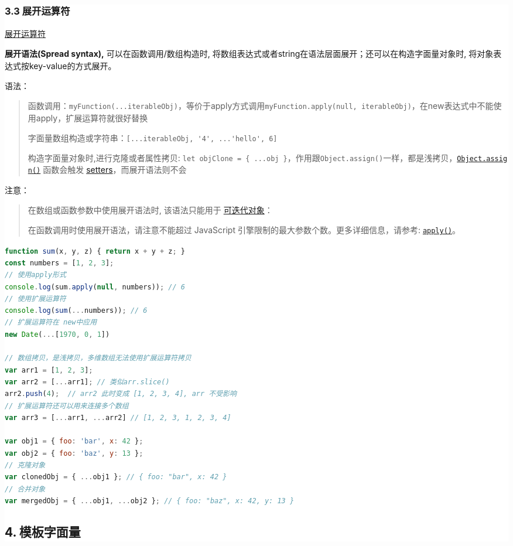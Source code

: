 ### 3.3 展开运算符

[展开运算符](https://developer.mozilla.org/zh-CN/docs/Web/JavaScript/Reference/Operators/Spread_operator)

**展开语法(Spread syntax),** 可以在函数调用/数组构造时, 将数组表达式或者string在语法层面展开；还可以在构造字面量对象时, 将对象表达式按key-value的方式展开。

语法：

>   函数调用：`myFunction(...iterableObj)`，等价于apply方式调用`myFunction.apply(null, iterableObj)`，在new表达式中不能使用apply，扩展运算符就很好替换
>
>   字面量数组构造或字符串：`[...iterableObj, '4', ...'hello', 6]`
>
>   构造字面量对象时,进行克隆或者属性拷贝: `let objClone = { ...obj }`，作用跟`Object.assign()`一样，都是浅拷贝，[`Object.assign()`](https://developer.mozilla.org/zh-CN/docs/Web/JavaScript/Reference/Global_Objects/Object/assign) 函数会触发 [setters](https://developer.mozilla.org/zh-CN/docs/Web/JavaScript/Reference/Functions/set)，而展开语法则不会

注意：

>   在数组或函数参数中使用展开语法时, 该语法只能用于 [可迭代对象](https://developer.mozilla.org/zh-CN/docs/Web/JavaScript/Reference/Global_Objects/Symbol/iterator)：
>
>   在函数调用时使用展开语法，请注意不能超过 JavaScript 引擎限制的最大参数个数。更多详细信息，请参考: [`apply()`](https://developer.mozilla.org/zh-CN/docs/Web/JavaScript/Reference/Global_Objects/Function/apply)。

```js
function sum(x, y, z) { return x + y + z; }
const numbers = [1, 2, 3];
// 使用apply形式
console.log(sum.apply(null, numbers)); // 6
// 使用扩展运算符
console.log(sum(...numbers)); // 6
// 扩展运算符在 new中应用
new Date(...[1970, 0, 1])

// 数组拷贝，是浅拷贝，多维数组无法使用扩展运算符拷贝
var arr1 = [1, 2, 3];
var arr2 = [...arr1]; // 类似arr.slice()
arr2.push(4);  // arr2 此时变成 [1, 2, 3, 4], arr 不受影响
// 扩展运算符还可以用来连接多个数组
var arr3 = [...arr1, ...arr2] // [1, 2, 3, 1, 2, 3, 4]

var obj1 = { foo: 'bar', x: 42 };
var obj2 = { foo: 'baz', y: 13 };
// 克隆对象
var clonedObj = { ...obj1 }; // { foo: "bar", x: 42 }
// 合并对象
var mergedObj = { ...obj1, ...obj2 }; // { foo: "baz", x: 42, y: 13 }
```



## 4. 模板字面量
